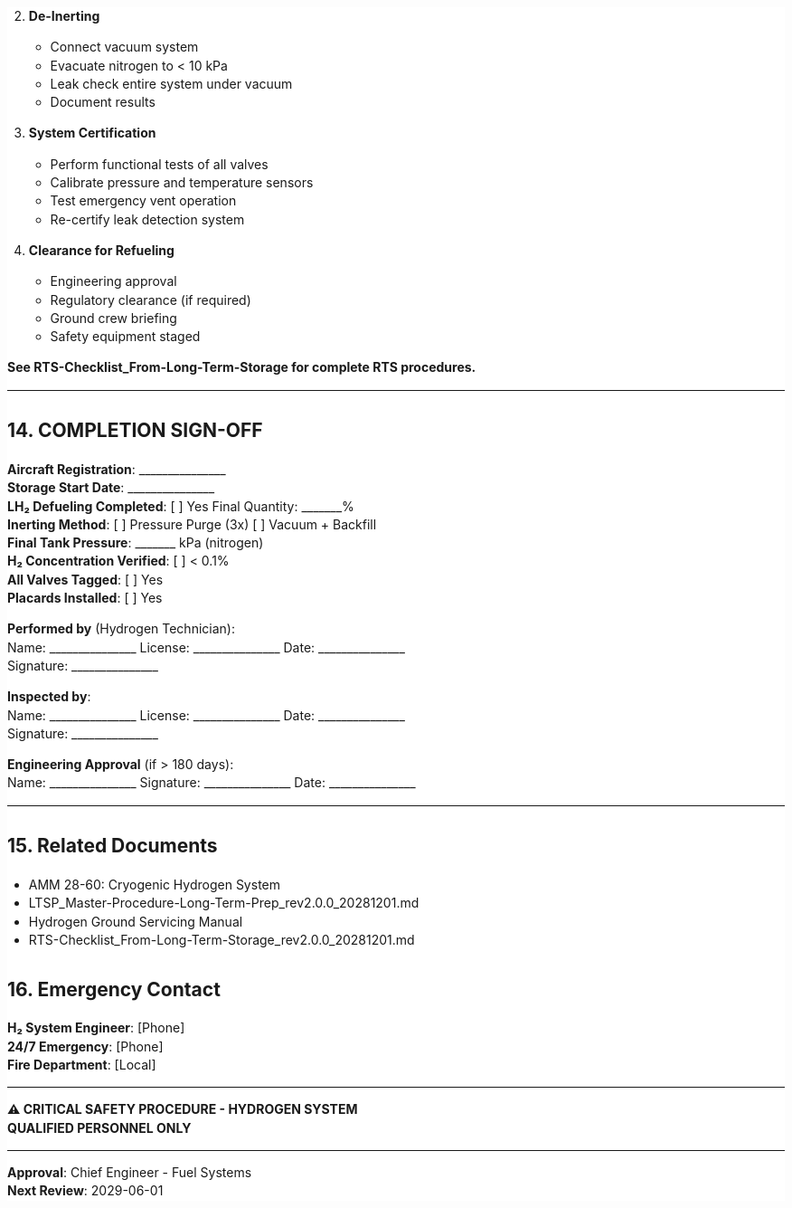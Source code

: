 2. **De-Inerting**
   - Connect vacuum system
   - Evacuate nitrogen to < 10 kPa
   - Leak check entire system under vacuum
   - Document results

3. **System Certification**
   - Perform functional tests of all valves
   - Calibrate pressure and temperature sensors
   - Test emergency vent operation
   - Re-certify leak detection system

4. **Clearance for Refueling**
   - Engineering approval
   - Regulatory clearance (if required)
   - Ground crew briefing
   - Safety equipment staged

**See RTS-Checklist_From-Long-Term-Storage for complete RTS procedures.**

---

## 14. COMPLETION SIGN-OFF

**Aircraft Registration**: _______________  
**Storage Start Date**: _______________  
**LH₂ Defueling Completed**: [ ] Yes  Final Quantity: _______%  
**Inerting Method**: [ ] Pressure Purge (3x)  [ ] Vacuum + Backfill  
**Final Tank Pressure**: _______ kPa (nitrogen)  
**H₂ Concentration Verified**: [ ] < 0.1%  
**All Valves Tagged**: [ ] Yes  
**Placards Installed**: [ ] Yes  

**Performed by** (Hydrogen Technician):  
Name: _______________ License: _______________ Date: _______________  
Signature: _______________

**Inspected by**:  
Name: _______________ License: _______________ Date: _______________  
Signature: _______________

**Engineering Approval** (if > 180 days):  
Name: _______________ Signature: _______________ Date: _______________

---

## 15. Related Documents

- AMM 28-60: Cryogenic Hydrogen System
- LTSP_Master-Procedure-Long-Term-Prep_rev2.0.0_20281201.md
- Hydrogen Ground Servicing Manual
- RTS-Checklist_From-Long-Term-Storage_rev2.0.0_20281201.md

## 16. Emergency Contact

**H₂ System Engineer**: [Phone]  
**24/7 Emergency**: [Phone]  
**Fire Department**: [Local]

---

**⚠️ CRITICAL SAFETY PROCEDURE - HYDROGEN SYSTEM**  
**QUALIFIED PERSONNEL ONLY**

---

**Approval**: Chief Engineer - Fuel Systems  
**Next Review**: 2029-06-01
